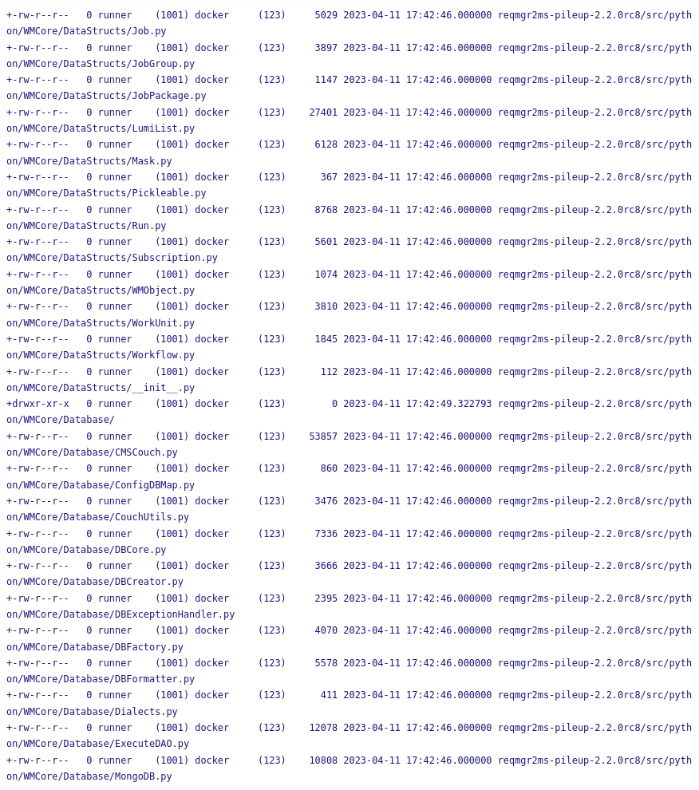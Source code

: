 ```diff
+-rw-r--r--   0 runner    (1001) docker     (123)     5029 2023-04-11 17:42:46.000000 reqmgr2ms-pileup-2.2.0rc8/src/python/WMCore/DataStructs/Job.py
+-rw-r--r--   0 runner    (1001) docker     (123)     3897 2023-04-11 17:42:46.000000 reqmgr2ms-pileup-2.2.0rc8/src/python/WMCore/DataStructs/JobGroup.py
+-rw-r--r--   0 runner    (1001) docker     (123)     1147 2023-04-11 17:42:46.000000 reqmgr2ms-pileup-2.2.0rc8/src/python/WMCore/DataStructs/JobPackage.py
+-rw-r--r--   0 runner    (1001) docker     (123)    27401 2023-04-11 17:42:46.000000 reqmgr2ms-pileup-2.2.0rc8/src/python/WMCore/DataStructs/LumiList.py
+-rw-r--r--   0 runner    (1001) docker     (123)     6128 2023-04-11 17:42:46.000000 reqmgr2ms-pileup-2.2.0rc8/src/python/WMCore/DataStructs/Mask.py
+-rw-r--r--   0 runner    (1001) docker     (123)      367 2023-04-11 17:42:46.000000 reqmgr2ms-pileup-2.2.0rc8/src/python/WMCore/DataStructs/Pickleable.py
+-rw-r--r--   0 runner    (1001) docker     (123)     8768 2023-04-11 17:42:46.000000 reqmgr2ms-pileup-2.2.0rc8/src/python/WMCore/DataStructs/Run.py
+-rw-r--r--   0 runner    (1001) docker     (123)     5601 2023-04-11 17:42:46.000000 reqmgr2ms-pileup-2.2.0rc8/src/python/WMCore/DataStructs/Subscription.py
+-rw-r--r--   0 runner    (1001) docker     (123)     1074 2023-04-11 17:42:46.000000 reqmgr2ms-pileup-2.2.0rc8/src/python/WMCore/DataStructs/WMObject.py
+-rw-r--r--   0 runner    (1001) docker     (123)     3810 2023-04-11 17:42:46.000000 reqmgr2ms-pileup-2.2.0rc8/src/python/WMCore/DataStructs/WorkUnit.py
+-rw-r--r--   0 runner    (1001) docker     (123)     1845 2023-04-11 17:42:46.000000 reqmgr2ms-pileup-2.2.0rc8/src/python/WMCore/DataStructs/Workflow.py
+-rw-r--r--   0 runner    (1001) docker     (123)      112 2023-04-11 17:42:46.000000 reqmgr2ms-pileup-2.2.0rc8/src/python/WMCore/DataStructs/__init__.py
+drwxr-xr-x   0 runner    (1001) docker     (123)        0 2023-04-11 17:42:49.322793 reqmgr2ms-pileup-2.2.0rc8/src/python/WMCore/Database/
+-rw-r--r--   0 runner    (1001) docker     (123)    53857 2023-04-11 17:42:46.000000 reqmgr2ms-pileup-2.2.0rc8/src/python/WMCore/Database/CMSCouch.py
+-rw-r--r--   0 runner    (1001) docker     (123)      860 2023-04-11 17:42:46.000000 reqmgr2ms-pileup-2.2.0rc8/src/python/WMCore/Database/ConfigDBMap.py
+-rw-r--r--   0 runner    (1001) docker     (123)     3476 2023-04-11 17:42:46.000000 reqmgr2ms-pileup-2.2.0rc8/src/python/WMCore/Database/CouchUtils.py
+-rw-r--r--   0 runner    (1001) docker     (123)     7336 2023-04-11 17:42:46.000000 reqmgr2ms-pileup-2.2.0rc8/src/python/WMCore/Database/DBCore.py
+-rw-r--r--   0 runner    (1001) docker     (123)     3666 2023-04-11 17:42:46.000000 reqmgr2ms-pileup-2.2.0rc8/src/python/WMCore/Database/DBCreator.py
+-rw-r--r--   0 runner    (1001) docker     (123)     2395 2023-04-11 17:42:46.000000 reqmgr2ms-pileup-2.2.0rc8/src/python/WMCore/Database/DBExceptionHandler.py
+-rw-r--r--   0 runner    (1001) docker     (123)     4070 2023-04-11 17:42:46.000000 reqmgr2ms-pileup-2.2.0rc8/src/python/WMCore/Database/DBFactory.py
+-rw-r--r--   0 runner    (1001) docker     (123)     5578 2023-04-11 17:42:46.000000 reqmgr2ms-pileup-2.2.0rc8/src/python/WMCore/Database/DBFormatter.py
+-rw-r--r--   0 runner    (1001) docker     (123)      411 2023-04-11 17:42:46.000000 reqmgr2ms-pileup-2.2.0rc8/src/python/WMCore/Database/Dialects.py
+-rw-r--r--   0 runner    (1001) docker     (123)    12078 2023-04-11 17:42:46.000000 reqmgr2ms-pileup-2.2.0rc8/src/python/WMCore/Database/ExecuteDAO.py
+-rw-r--r--   0 runner    (1001) docker     (123)    10808 2023-04-11 17:42:46.000000 reqmgr2ms-pileup-2.2.0rc8/src/python/WMCore/Database/MongoDB.py
